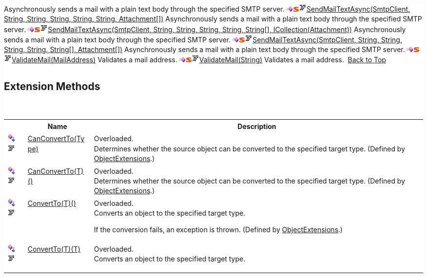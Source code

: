 Asynchronously sends a mail with a plain text body through the specified SMTP server.</td></tr><tr><td>![Public method](media/pubmethod.gif "Public method")![Static member](media/static.gif "Static member")![Code example](media/CodeExample.png "Code example")</td><td><a href="M_DevCase_Core_NET_Tools_MailUtil_SendMailTextAsync_20">SendMailTextAsync(SmtpClient, String, String, String, String, String, Attachment[])</a></td><td>
Asynchronously sends a mail with a plain text body through the specified SMTP server.</td></tr><tr><td>![Public method](media/pubmethod.gif "Public method")![Static member](media/static.gif "Static member")![Code example](media/CodeExample.png "Code example")</td><td><a href="M_DevCase_Core_NET_Tools_MailUtil_SendMailTextAsync_22">SendMailTextAsync(SmtpClient, String, String, String, String, String[], ICollection(Attachment))</a></td><td>
Asynchronously sends a mail with a plain text body through the specified SMTP server.</td></tr><tr><td>![Public method](media/pubmethod.gif "Public method")![Static member](media/static.gif "Static member")![Code example](media/CodeExample.png "Code example")</td><td><a href="M_DevCase_Core_NET_Tools_MailUtil_SendMailTextAsync_23">SendMailTextAsync(SmtpClient, String, String, String, String, String[], Attachment[])</a></td><td>
Asynchronously sends a mail with a plain text body through the specified SMTP server.</td></tr><tr><td>![Public method](media/pubmethod.gif "Public method")![Static member](media/static.gif "Static member")![Code example](media/CodeExample.png "Code example")</td><td><a href="M_DevCase_Core_NET_Tools_MailUtil_ValidateMail">ValidateMail(MailAddress)</a></td><td>
Validates a mail address.</td></tr><tr><td>![Public method](media/pubmethod.gif "Public method")![Static member](media/static.gif "Static member")![Code example](media/CodeExample.png "Code example")</td><td><a href="M_DevCase_Core_NET_Tools_MailUtil_ValidateMail_1">ValidateMail(String)</a></td><td>
Validates a mail address.</td></tr></table>&nbsp;
<a href="#mailutil-methods">Back to Top</a>

## Extension Methods
&nbsp;<table><tr><th></th><th>Name</th><th>Description</th></tr><tr><td>![Public Extension Method](media/pubextension.gif "Public Extension Method")![Code example](media/CodeExample.png "Code example")</td><td><a href="M_DevCase_Core_Extensions_Object_ObjectExtensions_CanConvertTo">CanConvertTo(Type)</a></td><td>Overloaded.  
Determines whether the source object can be converted to the specified target type.
 (Defined by <a href="T_DevCase_Core_Extensions_Object_ObjectExtensions">ObjectExtensions</a>.)</td></tr><tr><td>![Public Extension Method](media/pubextension.gif "Public Extension Method")![Code example](media/CodeExample.png "Code example")</td><td><a href="M_DevCase_Core_Extensions_Object_ObjectExtensions_CanConvertTo__1">CanConvertTo(T)()</a></td><td>Overloaded.  
Determines whether the source object can be converted to the specified target type.
 (Defined by <a href="T_DevCase_Core_Extensions_Object_ObjectExtensions">ObjectExtensions</a>.)</td></tr><tr><td>![Public Extension Method](media/pubextension.gif "Public Extension Method")![Code example](media/CodeExample.png "Code example")</td><td><a href="M_DevCase_Core_Extensions_Object_ObjectExtensions_ConvertTo__1">ConvertTo(T)()</a></td><td>Overloaded.  
Converts an object to the specified target type. 

 If the conversion fails, an exception is thrown.
 (Defined by <a href="T_DevCase_Core_Extensions_Object_ObjectExtensions">ObjectExtensions</a>.)</td></tr><tr><td>![Public Extension Method](media/pubextension.gif "Public Extension Method")![Code example](media/CodeExample.png "Code example")</td><td><a href="M_DevCase_Core_Extensions_Object_ObjectExtensions_ConvertTo__1_1">ConvertTo(T)(T)</a></td><td>Overloaded.  
Converts an object to the specified target type. 
